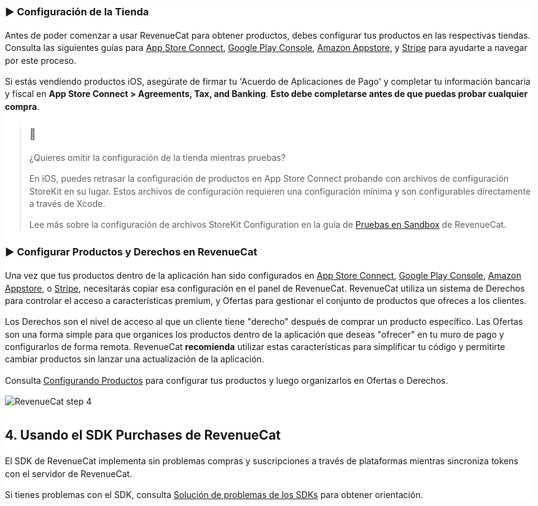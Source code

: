 ### ▶️ Configuración de la Tienda

Antes de poder comenzar a usar RevenueCat para obtener productos, debes configurar tus productos en las respectivas tiendas. Consulta las siguientes guías para [App Store Connect](https://www.revenuecat.com/docs/ios-products/), [Google Play Console](https://www.revenuecat.com/docs/android-products/), [Amazon Appstore](https://www.revenuecat.com/docs/amazon-product-setup/), y [Stripe](https://www.revenuecat.com/docs/stripe-products/) para ayudarte a navegar por este proceso.

Si estás vendiendo productos iOS, asegúrate de firmar tu 'Acuerdo de Aplicaciones de Pago' y completar tu información bancaria y fiscal en **App Store Connect > Agreements, Tax, and Banking**. **Esto debe completarse antes de que puedas probar cualquier compra**.

> ### 📘
> 
> ¿Quieres omitir la configuración de la tienda mientras pruebas?
> 
> En iOS, puedes retrasar la configuración de productos en App Store Connect probando con archivos de configuración StoreKit en su lugar. Estos archivos de configuración requieren una configuración mínima y son configurables directamente a través de Xcode.
> 
> Lee más sobre la configuración de archivos StoreKit Configuration en la guía de [Pruebas en Sandbox](https://www.revenuecat.com/docs/apple-app-store/#ios-14-only-testing-on-the-simulator) de RevenueCat.

### ▶️ Configurar Productos y Derechos en RevenueCat

Una vez que tus productos dentro de la aplicación han sido configurados en [App Store Connect](https://www.revenuecat.com/docs/ios-products/), [Google Play Console](https://www.revenuecat.com/docs/android-products/), [Amazon Appstore](https://www.revenuecat.com/docs/amazon-product-setup/), o [Stripe](https://www.revenuecat.com/docs/stripe-products/), necesitarás copiar esa configuración en el panel de RevenueCat. RevenueCat utiliza un sistema de Derechos para controlar el acceso a características premium, y Ofertas para gestionar el conjunto de productos que ofreces a los clientes.

Los Derechos son el nivel de acceso al que un cliente tiene "derecho" después de comprar un producto específico.
Las Ofertas son una forma simple para que organices los productos dentro de la aplicación que deseas "ofrecer" en tu muro de pago y configurarlos de forma remota. RevenueCat **recomienda** utilizar estas características para simplificar tu código y permitirte cambiar productos sin lanzar una actualización de la aplicación.

Consulta [Configurando Productos](https://www.revenuecat.com/docs/entitlements/) para configurar tus productos y luego organizarlos en Ofertas o Derechos.

![RevenueCat step 4](/revenuecat_step4.webp)

## 4. Usando el SDK Purchases de RevenueCat

El SDK de RevenueCat implementa sin problemas compras y suscripciones a través de plataformas mientras sincroniza tokens con el servidor de RevenueCat.

Si tienes problemas con el SDK, consulta [Solución de problemas de los SDKs](https://www.revenuecat.com/docs/troubleshooting-the-sdks/) para obtener orientación.
